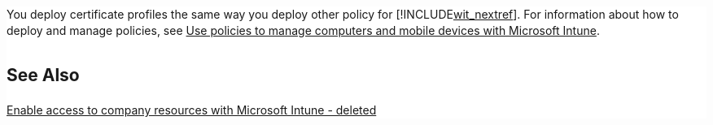 You deploy certificate profiles the same way you deploy other policy for [!INCLUDE[wit_nextref](./includes/wit_nextref_md.md)]. For information about how to deploy and manage policies, see [Use policies to manage computers and mobile devices with Microsoft Intune](use-policies-to-manage-computers-and-mobile-devices-with-microsoft-intune.md).

## See Also
[Enable access to company resources with Microsoft Intune - deleted](enable-access-to-company-resources-with-microsoft-intune---deleted.md)

